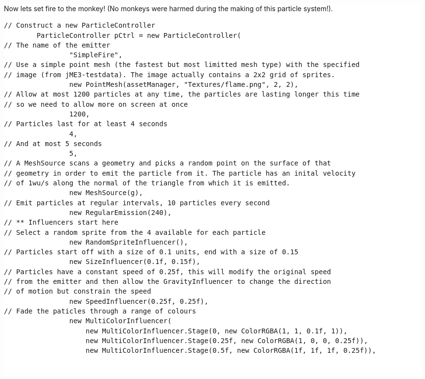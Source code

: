 <p>
Now lets set fire to the monkey! (No monkeys were harmed during the making of this particle system!).
</p>
<pre class="code java"><span class="co1">// Construct a new ParticleController       </span>
        ParticleController pCtrl <span class="sy0">=</span> <span class="kw1">new</span> ParticleController<span class="br0">(</span>
<span class="co1">// The name of the emitter</span>
                <span class="st0">"SimpleFire"</span>, 
<span class="co1">// Use a simple point mesh (the fastest but most limitted mesh type) with the specified</span>
<span class="co1">// image (from jME3-testdata). The image actually contains a 2x2 grid of sprites.</span>
                <span class="kw1">new</span> PointMesh<span class="br0">(</span>assetManager, <span class="st0">"Textures/flame.png"</span>, <span class="nu0">2</span>, <span class="nu0">2</span><span class="br0">)</span>,
<span class="co1">// Allow at most 1200 particles at any time, the particles are lasting longer this time</span>
<span class="co1">// so we need to allow more on screen at once                </span>
                <span class="nu0">1200</span>, 
<span class="co1">// Particles last for at least 4 seconds                </span>
                <span class="nu0">4</span>, 
<span class="co1">// And at most 5 seconds</span>
                <span class="nu0">5</span>,
<span class="co1">// A MeshSource scans a geometry and picks a random point on the surface of that</span>
<span class="co1">// geometry in order to emit the particle from it. The particle has an inital velocity</span>
<span class="co1">// of 1wu/s along the normal of the triangle from which it is emitted.</span>
                <span class="kw1">new</span> MeshSource<span class="br0">(</span>g<span class="br0">)</span>,
<span class="co1">// Emit particles at regular intervals, 10 particles every second</span>
                <span class="kw1">new</span> RegularEmission<span class="br0">(</span><span class="nu0">240</span><span class="br0">)</span>,
<span class="co1">// ** Influencers start here                </span>
<span class="co1">// Select a random sprite from the 4 available for each particle                </span>
                <span class="kw1">new</span> RandomSpriteInfluencer<span class="br0">(</span><span class="br0">)</span>,
<span class="co1">// Particles start off with a size of 0.1 units, end with a size of 0.15                </span>
                <span class="kw1">new</span> SizeInfluencer<span class="br0">(</span>0.1f, 0.15f<span class="br0">)</span>,
<span class="co1">// Particles have a constant speed of 0.25f, this will modify the original speed</span>
<span class="co1">// from the emitter and then allow the GravityInfluencer to change the direction</span>
<span class="co1">// of motion but constrain the speed</span>
                <span class="kw1">new</span> SpeedInfluencer<span class="br0">(</span>0.25f, 0.25f<span class="br0">)</span>,
<span class="co1">// Fade the paticles through a range of colours</span>
                <span class="kw1">new</span> MultiColorInfluencer<span class="br0">(</span>
                    <span class="kw1">new</span> MultiColorInfluencer.<span class="me1">Stage</span><span class="br0">(</span><span class="nu0">0</span>, <span class="kw1">new</span> ColorRGBA<span class="br0">(</span><span class="nu0">1</span>, <span class="nu0">1</span>, 0.1f, <span class="nu0">1</span><span class="br0">)</span><span class="br0">)</span>,
                    <span class="kw1">new</span> MultiColorInfluencer.<span class="me1">Stage</span><span class="br0">(</span>0.25f, <span class="kw1">new</span> ColorRGBA<span class="br0">(</span><span class="nu0">1</span>, <span class="nu0">0</span>, <span class="nu0">0</span>, 0.25f<span class="br0">)</span><span class="br0">)</span>,
                    <span class="kw1">new</span> MultiColorInfluencer.<span class="me1">Stage</span><span class="br0">(</span>0.5f, <span class="kw1">new</span> ColorRGBA<span class="br0">(</span>1f, 1f, 1f, 0.25f<span class="br0">)</span><span class="br0">)</span>,